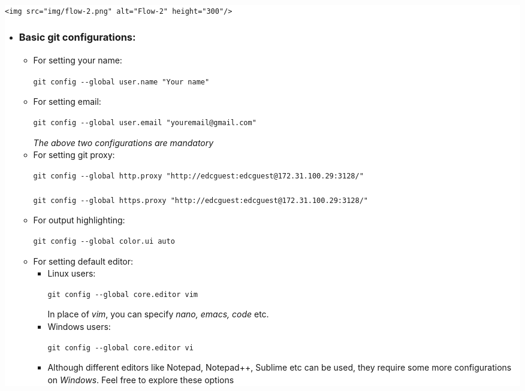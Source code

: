     <img src="img/flow-2.png" alt="Flow-2" height="300"/>
    

*   ### Basic git configurations:

    *   For setting your name:
        ```
        git config --global user.name "Your name"
        ```
    *   For setting email: 
        ```
        git config --global user.email "youremail@gmail.com"
        ```
        _The above two configurations are mandatory_
    *   For setting git proxy:
        ```
        git config --global http.proxy "http://edcguest:edcguest@172.31.100.29:3128/"
        
        git config --global https.proxy "http://edcguest:edcguest@172.31.100.29:3128/"
        ```
    *   For output highlighting:
        ```
        git config --global color.ui auto
        ```
    *   For setting default editor:
        *   Linux users: 
            ```
            git config --global core.editor vim
            ```
            In place of *vim*, you can specify *nano, emacs, code* etc.
        *   Windows users: 
            ```
            git config --global core.editor vi
            ```
        * Although different editors like Notepad, Notepad++, Sublime etc can be used, they require some more configurations on *Windows*. Feel free to explore these options
